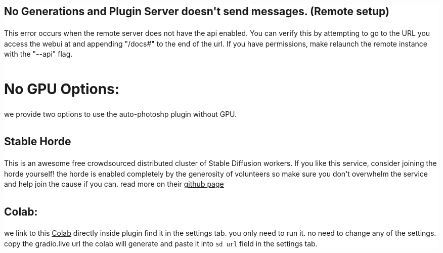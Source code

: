 ## No Generations and Plugin Server doesn't send messages. (Remote setup)
This error occurs when the remote server does not have the api enabled. You can verify this by attempting to go to the URL you access the webui at and appending "/docs#" to the end of the url. If you have permissions, make relaunch the remote instance with the "--api" flag. 

# No GPU Options:
we provide two options to use the auto-photoshp plugin without GPU.
## Stable Horde
This is an awesome free crowdsourced distributed cluster of Stable Diffusion workers. If you like this service, consider joining the horde yourself!
the horde is enabled completely by the generosity of volunteers so make sure you don't overwhelm the service and help join the cause if you can.
read more on their [github page](https://github.com/db0/AI-Horde)
## Colab:
we link to this [Colab](https://colab.research.google.com/drive/1nbcx_WOneRmYv9idBO33pN5CbxXrqZHu?usp=sharing#scrollTo=Y4ebYsPqTrGb) directly inside plugin find it in the settings tab. you only need to run it. no need to change any of the settings. copy the gradio.live url the colab will generate and paste it into ```sd url``` field in the settings tab.
